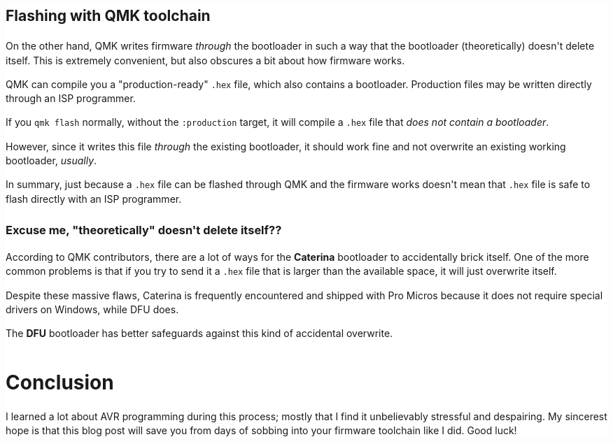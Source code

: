 ## Flashing with QMK toolchain

On the other hand, QMK writes firmware *through* the bootloader in such a way that the bootloader (theoretically) doesn't delete itself. This is extremely convenient, but also obscures a bit about how firmware works.

QMK can compile you a "production-ready" `.hex` file, which also contains a bootloader. Production files may be written directly through an ISP programmer.

If you `qmk flash` normally, without the `:production` target, it will compile a `.hex` file that *does not contain a bootloader*. 

However, since it writes this file *through* the existing bootloader, it should work fine and not overwrite an existing working bootloader, *usually*.

In summary, just because a `.hex` file can be flashed through QMK and the firmware works doesn't mean that `.hex` file is safe to flash directly with an ISP programmer.

### Excuse me, "theoretically" doesn't delete itself??

According to QMK contributors, there are a lot of ways for the **Caterina** bootloader to accidentally brick itself. One of the more common problems is that if you try to send it a `.hex` file that is larger than the available space, it will just overwrite itself.

Despite these massive flaws, Caterina is frequently encountered and shipped with Pro Micros because it does not require special drivers on Windows, while DFU does.

The **DFU** bootloader has better safeguards against this kind of accidental overwrite.

# Conclusion

I learned a lot about AVR programming during this process; mostly that I find it unbelievably stressful and despairing. My sincerest hope is that this blog post will save you from days of sobbing into your firmware toolchain like I did. Good luck!
